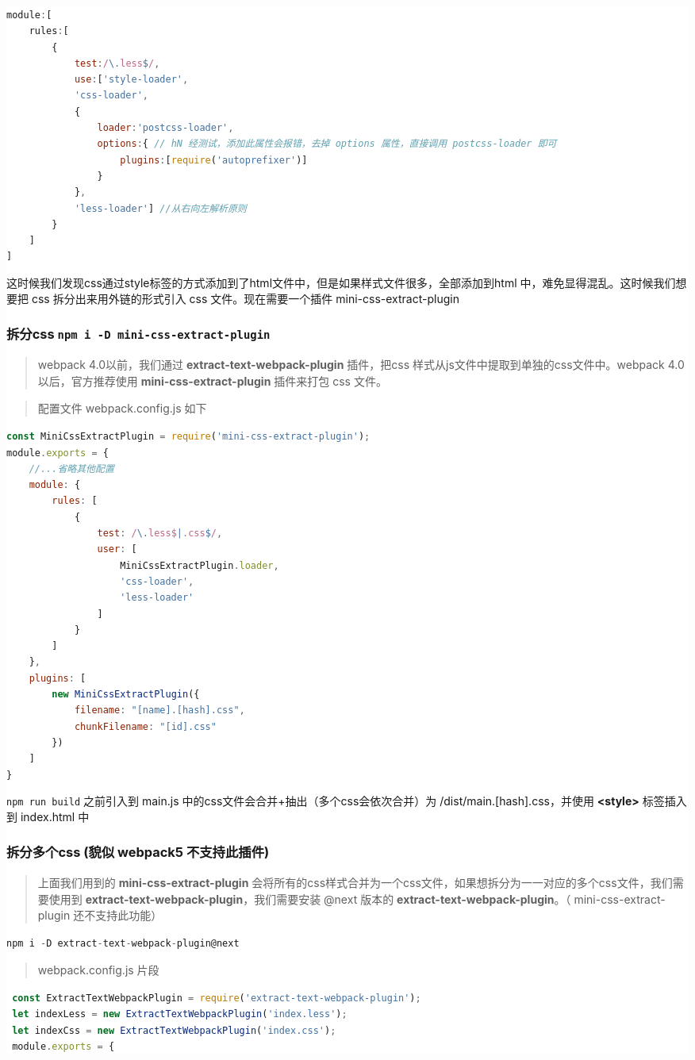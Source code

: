 ```js
module:[
	rules:[
		{
			test:/\.less$/,
			use:['style-loader',
			'css-loader',
			{
				loader:'postcss-loader',
				options:{ // hN 经测试，添加此属性会报错，去掉 options 属性，直接调用 postcss-loader 即可
					plugins:[require('autoprefixer')]
				}
			},
			'less-loader'] //从右向左解析原则
		}
	]
]
```
这时候我们发现css通过style标签的方式添加到了html文件中，但是如果样式文件很多，全部添加到html 中，难免显得混乱。这时候我们想要把 css 拆分出来用外链的形式引入 css 文件。现在需要一个插件 mini-css-extract-plugin
### 拆分css `npm i -D mini-css-extract-plugin`
>webpack 4.0以前，我们通过 **extract-text-webpack-plugin** 插件，把css 样式从js文件中提取到单独的css文件中。webpack 4.0 以后，官方推荐使用 **mini-css-extract-plugin** 插件来打包 css 文件。

>配置文件 webpack.config.js 如下
```js
const MiniCssExtractPlugin = require('mini-css-extract-plugin');
module.exports = {
	//...省略其他配置
	module: {
		rules: [
			{
				test: /\.less$|.css$/,
				user: [
					MiniCssExtractPlugin.loader,
					'css-loader',
					'less-loader'
				]
			}
		]
	},
	plugins: [
		new MiniCssExtractPlugin({
			filename: "[name].[hash].css",
			chunkFilename: "[id].css"
		})
	]
}
```
`npm run build` 之前引入到 main.js 中的css文件会合并+抽出（多个css会依次合并）为 /dist/main.[hash].css，并使用 **\<style\>** 标签插入到 index.html 中
### 拆分多个css <red>(貌似 webpack5 不支持此插件)</red>
>上面我们用到的 **mini-css-extract-plugin** 会将所有的css样式合并为一个css文件，如果想拆分为一一对应的多个css文件，我们需要使用到 **extract-text-webpack-plugin**，我们需要安装 @next 版本的  **extract-text-webpack-plugin**。（ mini-css-extract-plugin 还不支持此功能）
```js
npm i -D extract-text-webpack-plugin@next
```
> webpack.config.js 片段
```js
 const ExtractTextWebpackPlugin = require('extract-text-webpack-plugin');
 let indexLess = new ExtractTextWebpackPlugin('index.less');
 let indexCss = new ExtractTextWebpackPlugin('index.css');
 module.exports = {
```